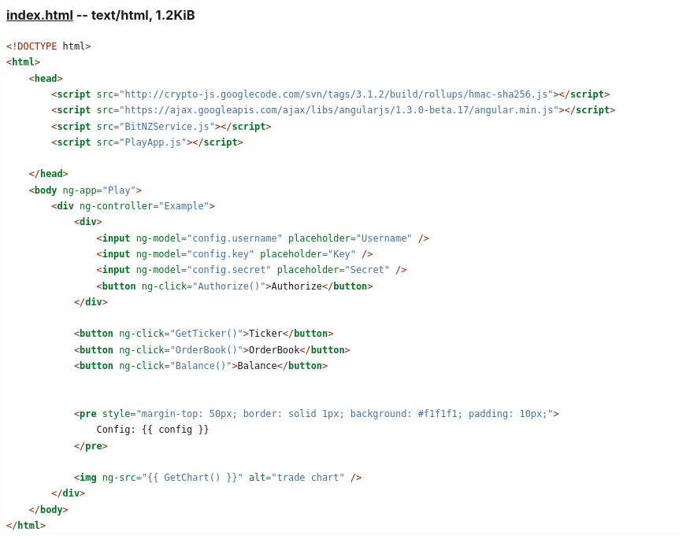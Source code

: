 ### [index.html](https://gist.githubusercontent.com/master5o1/542f067143918c237834/raw/5158c5dd6e0ff1b0cc98390bcae99a1ee6f79e2a/index.html) -- text/html, 1.2KiB
```html
<!DOCTYPE html>
<html>
    <head>
        <script src="http://crypto-js.googlecode.com/svn/tags/3.1.2/build/rollups/hmac-sha256.js"></script>
        <script src="https://ajax.googleapis.com/ajax/libs/angularjs/1.3.0-beta.17/angular.min.js"></script>
        <script src="BitNZService.js"></script>
        <script src="PlayApp.js"></script>

    </head>
    <body ng-app="Play">
        <div ng-controller="Example">
            <div>
                <input ng-model="config.username" placeholder="Username" />
                <input ng-model="config.key" placeholder="Key" />
                <input ng-model="config.secret" placeholder="Secret" />
                <button ng-click="Authorize()">Authorize</button>
            </div>

            <button ng-click="GetTicker()">Ticker</button>
            <button ng-click="OrderBook()">OrderBook</button>
            <button ng-click="Balance()">Balance</button>
            

            <pre style="margin-top: 50px; border: solid 1px; background: #f1f1f1; padding: 10px;">
                Config: {{ config }}
            </pre>

            <img ng-src="{{ GetChart() }}" alt="trade chart" />
        </div>
    </body>
</html>
```

